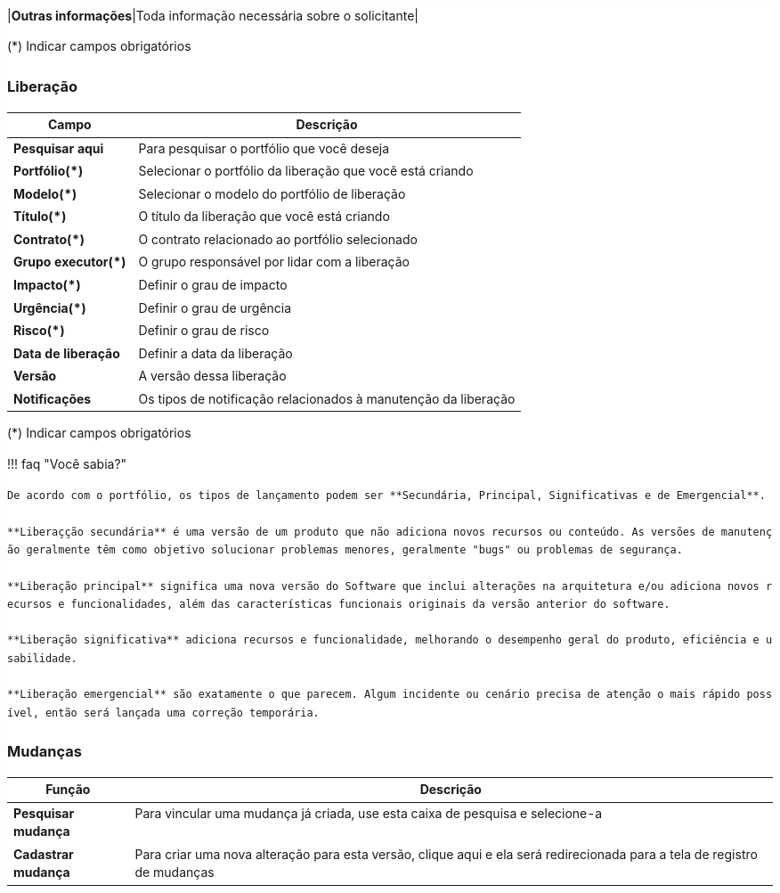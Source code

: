 |**Outras informações**|Toda informação necessária sobre o solicitante|

(\*) Indicar campos obrigatórios

### Liberação

|Campo|Descrição|
|-----|-----------|
|**Pesquisar aqui**|Para pesquisar o portfólio que você deseja|
|**Portfólio(\*)**|Selecionar o portfólio da liberação que você está criando|
|**Modelo(\*)**|Selecionar o modelo do portfólio de liberação|
|**Título(\*)**|O título da liberação que você está criando|
|**Contrato(\*)**|O contrato relacionado ao portfólio selecionado|
|**Grupo executor(\*)**|O grupo responsável por lidar com a liberação|
|**Impacto(\*)**|Definir o grau de impacto|
|**Urgência(\*)**|Definir o grau de urgência|
|**Risco(\*)**|Definir o grau de risco|
|**Data de liberação**|Definir a data da liberação|
|**Versão**|A versão dessa liberação|
|**Notificações**|Os tipos de notificação relacionados à manutenção da liberação|

(\*) Indicar campos obrigatórios

!!! faq "Você sabia?"

    De acordo com o portfólio, os tipos de lançamento podem ser **Secundária, Principal, Significativas e de Emergencial**.
    
    **Liberaçção secundária** é uma versão de um produto que não adiciona novos recursos ou conteúdo. As versões de manutenção geralmente têm como objetivo solucionar problemas menores, geralmente "bugs" ou problemas de segurança.
    
    **Liberação principal** significa uma nova versão do Software que inclui alterações na arquitetura e/ou adiciona novos recursos e funcionalidades, além das características funcionais originais da versão anterior do software.
    
    **Liberação significativa** adiciona recursos e funcionalidade, melhorando o desempenho geral do produto, eficiência e usabilidade.
    
    **Liberação emergencial** são exatamente o que parecem. Algum incidente ou cenário precisa de atenção o mais rápido possível, então será lançada uma correção temporária.

### Mudanças

|Função|Descrição|
|------|---------|
|**Pesquisar mudança**|Para vincular uma mudança já criada, use esta caixa de pesquisa e selecione-a|
|**Cadastrar mudança**|Para criar uma nova alteração para esta versão, clique aqui e ela será redirecionada para a tela de registro de mudanças|
